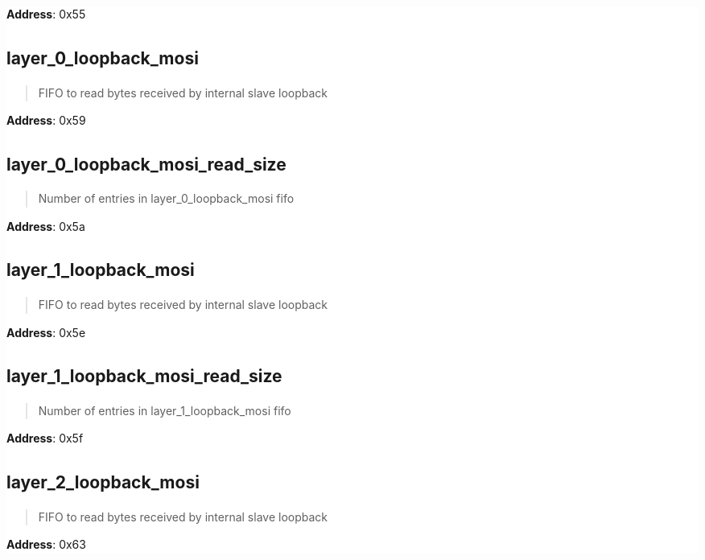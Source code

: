 
**Address**: 0x55






## <a id='layer_0_loopback_mosi'></a>layer_0_loopback_mosi


> FIFO to read bytes received by internal slave loopback


**Address**: 0x59






## <a id='layer_0_loopback_mosi_read_size'></a>layer_0_loopback_mosi_read_size


> Number of entries in layer_0_loopback_mosi fifo


**Address**: 0x5a






## <a id='layer_1_loopback_mosi'></a>layer_1_loopback_mosi


> FIFO to read bytes received by internal slave loopback


**Address**: 0x5e






## <a id='layer_1_loopback_mosi_read_size'></a>layer_1_loopback_mosi_read_size


> Number of entries in layer_1_loopback_mosi fifo


**Address**: 0x5f






## <a id='layer_2_loopback_mosi'></a>layer_2_loopback_mosi


> FIFO to read bytes received by internal slave loopback


**Address**: 0x63
